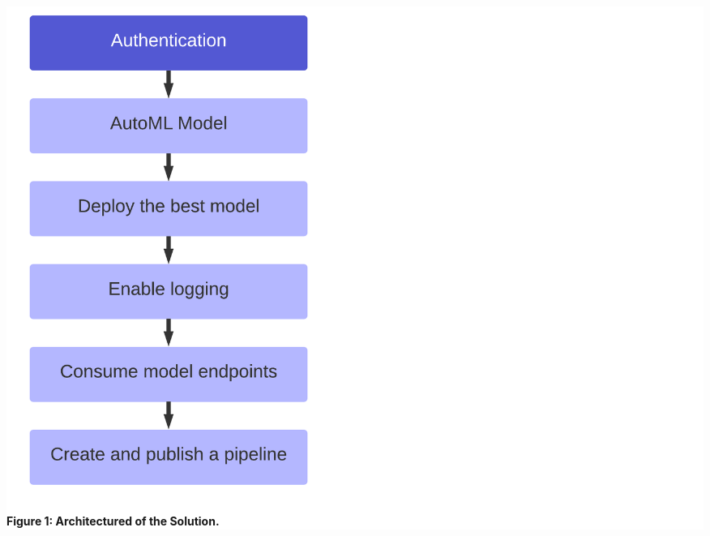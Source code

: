 <img src="./images/architectural-diagram.png" width="400" height="600" 
     alt="Markdown" />
#### Figure 1: Architectured of the Solution.
